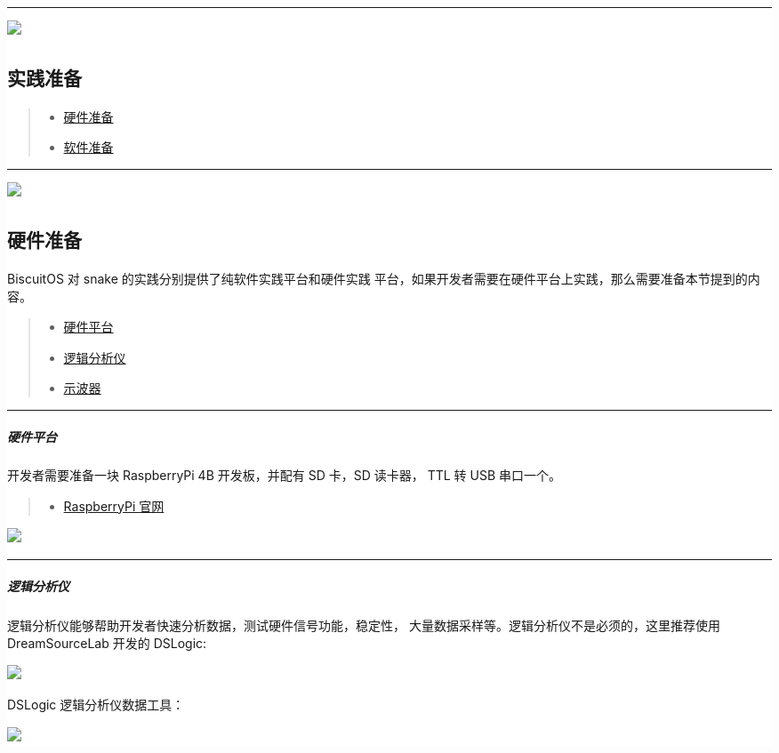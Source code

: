------------------------------------------

<span id="B00"></span>

![](https://raw.githubusercontent.com/EmulateSpace/PictureSet/master/BiscuitOS/kernel/IND00000Y.jpg)

## 实践准备

> - [硬件准备](#B000)
>
> - [软件准备](#B001)

------------------------------------------

<span id="B000"></span>

![](https://raw.githubusercontent.com/EmulateSpace/PictureSet/master/BiscuitOS/kernel/IND00000R.jpg)

## 硬件准备

BiscuitOS 对 snake 的实践分别提供了纯软件实践平台和硬件实践
平台，如果开发者需要在硬件平台上实践，那么需要准备本节提到的内容。

> - [硬件平台](#B0000)
>
> - [逻辑分析仪](#B0001)
>
> - [示波器](#B0002)

---------------------------------------------------

##### <span id="B0000">硬件平台</span>

开发者需要准备一块 RaspberryPi 4B 开发板，并配有 SD 卡，SD 读卡器，
TTL 转 USB 串口一个。

> - [RaspberryPi 官网](https://www.raspberrypi.org/)

![](https://raw.githubusercontent.com/EmulateSpace/PictureSet/master/RPI/RPI000016.png)

------------------------------------------

##### <span id="B0001">逻辑分析仪</span>

逻辑分析仪能够帮助开发者快速分析数据，测试硬件信号功能，稳定性，
大量数据采样等。逻辑分析仪不是必须的，这里推荐使用 DreamSourceLab
开发的 DSLogic:

![](https://raw.githubusercontent.com/EmulateSpace/PictureSet/master/RPI/RPI000012.jpg)

DSLogic 逻辑分析仪数据工具：

![](https://raw.githubusercontent.com/EmulateSpace/PictureSet/master/RPI/RPI000062.png)
